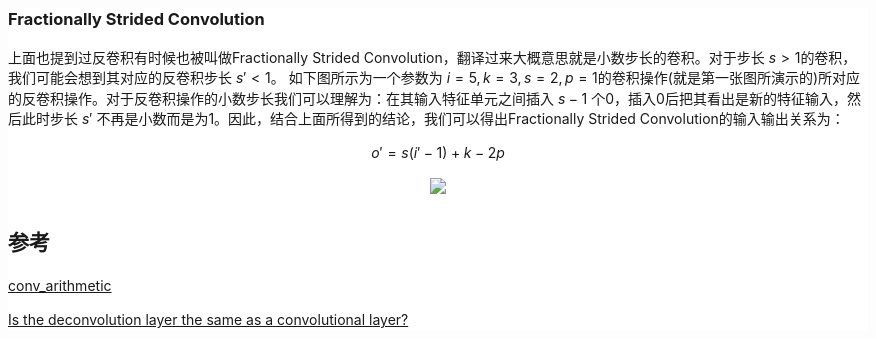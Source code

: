 ### Fractionally Strided Convolution

上面也提到过反卷积有时候也被叫做Fractionally Strided Convolution，翻译过来大概意思就是小数步长的卷积。对于步长 $s>1$的卷积，我们可能会想到其对应的反卷积步长 $s'<1$。 如下图所示为一个参数为 $i = 5, k = 3, s = 2 , p = 1$的卷积操作(就是第一张图所演示的)所对应的反卷积操作。对于反卷积操作的小数步长我们可以理解为：在其输入特征单元之间插入 $s-1$ 个0，插入0后把其看出是新的特征输入，然后此时步长 $s'$ 不再是小数而是为1。因此，结合上面所得到的结论，我们可以得出Fractionally Strided Convolution的输入输出关系为：

$$ o' = s(i' −1)+k −2p$$

<center>
<img src="http://ww1.sinaimg.cn/large/8c2b2f6fjw1f9aba7bh2ig20az0chwjq.gif"/ width="300">
</center>

## 参考

[conv_arithmetic](https://github.com/vdumoulin/conv_arithmetic)

[Is the deconvolution layer the same as a convolutional layer?](https://arxiv.org/abs/1609.07009)
